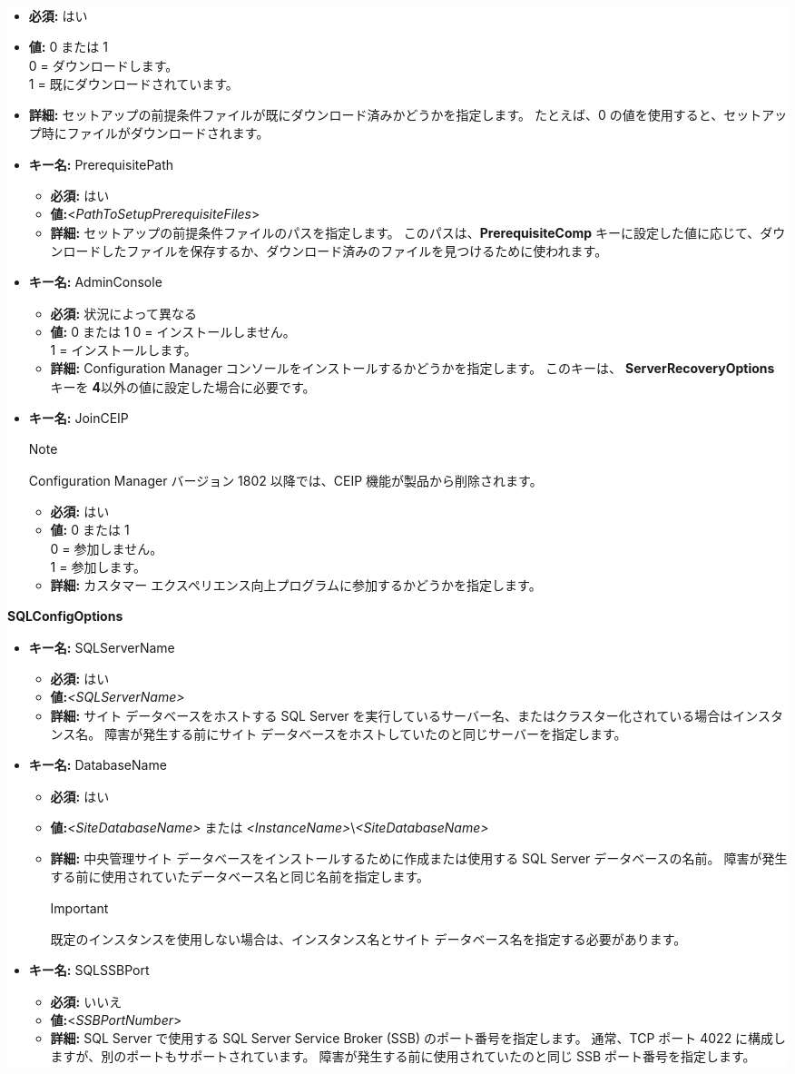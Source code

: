   -   **必須:** はい
  -   **値:** 0 または 1  
       0 = ダウンロードします。   
       1 = 既にダウンロードされています。
  -   **詳細:** セットアップの前提条件ファイルが既にダウンロード済みかどうかを指定します。 たとえば、0 の値を使用すると、セットアップ時にファイルがダウンロードされます。  


- **キー名:** PrerequisitePath

  -   **必須:** はい
  -   **値:**&lt;*PathToSetupPrerequisiteFiles*>
  -   **詳細:** セットアップの前提条件ファイルのパスを指定します。 このパスは、**PrerequisiteComp** キーに設定した値に応じて、ダウンロードしたファイルを保存するか、ダウンロード済みのファイルを見つけるために使われます。

- **キー名:** AdminConsole

  -   **必須:** 状況によって異なる
  -   **値:** 0 または 1 0 = インストールしません。   
       1 = インストールします。
  -   **詳細:** Configuration Manager コンソールをインストールするかどうかを指定します。 このキーは、 **ServerRecoveryOptions** キーを **4**以外の値に設定した場合に必要です。


- **キー名:** JoinCEIP   
  > [!Note]  
  > Configuration Manager バージョン 1802 以降では、CEIP 機能が製品から削除されます。

  -   **必須:** はい
  -   **値:** 0 または 1  
       0 = 参加しません。  
       1 = 参加します。
  -   **詳細:** カスタマー エクスペリエンス向上プログラムに参加するかどうかを指定します。

**SQLConfigOptions**

-   **キー名:** SQLServerName

    -   **必須:** はい
    -   **値:***&lt;SQLServerName\>*
    -   **詳細:** サイト データベースをホストする SQL Server を実行しているサーバー名、またはクラスター化されている場合はインスタンス名。 障害が発生する前にサイト データベースをホストしていたのと同じサーバーを指定します。


-   **キー名:** DatabaseName

    -   **必須:** はい
    -   **値:***&lt;SiteDatabaseName\>* または *&lt;InstanceName\>*\\*&lt;SiteDatabaseName\>*
    -   **詳細:** 中央管理サイト データベースをインストールするために作成または使用する SQL Server データベースの名前。 障害が発生する前に使用されていたデータベース名と同じ名前を指定します。

        > [!IMPORTANT]  
        >  既定のインスタンスを使用しない場合は、インスタンス名とサイト データベース名を指定する必要があります。

-   **キー名:** SQLSSBPort

    -   **必須:** いいえ
    -   **値:**&lt;*SSBPortNumber*>
    -   **詳細:** SQL Server で使用する SQL Server Service Broker (SSB) のポート番号を指定します。 通常、TCP ポート 4022 に構成しますが、別のポートもサポートされています。 障害が発生する前に使用されていたのと同じ SSB ポート番号を指定します。
